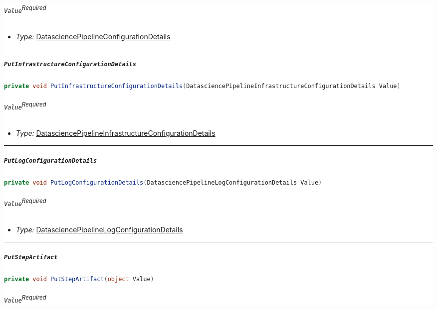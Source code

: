 ###### `Value`<sup>Required</sup> <a name="Value" id="rhizo-co-terraform-provider-oci.datasciencePipeline.DatasciencePipeline.putConfigurationDetails.parameter.value"></a>

- *Type:* <a href="#rhizo-co-terraform-provider-oci.datasciencePipeline.DatasciencePipelineConfigurationDetails">DatasciencePipelineConfigurationDetails</a>

---

##### `PutInfrastructureConfigurationDetails` <a name="PutInfrastructureConfigurationDetails" id="rhizo-co-terraform-provider-oci.datasciencePipeline.DatasciencePipeline.putInfrastructureConfigurationDetails"></a>

```csharp
private void PutInfrastructureConfigurationDetails(DatasciencePipelineInfrastructureConfigurationDetails Value)
```

###### `Value`<sup>Required</sup> <a name="Value" id="rhizo-co-terraform-provider-oci.datasciencePipeline.DatasciencePipeline.putInfrastructureConfigurationDetails.parameter.value"></a>

- *Type:* <a href="#rhizo-co-terraform-provider-oci.datasciencePipeline.DatasciencePipelineInfrastructureConfigurationDetails">DatasciencePipelineInfrastructureConfigurationDetails</a>

---

##### `PutLogConfigurationDetails` <a name="PutLogConfigurationDetails" id="rhizo-co-terraform-provider-oci.datasciencePipeline.DatasciencePipeline.putLogConfigurationDetails"></a>

```csharp
private void PutLogConfigurationDetails(DatasciencePipelineLogConfigurationDetails Value)
```

###### `Value`<sup>Required</sup> <a name="Value" id="rhizo-co-terraform-provider-oci.datasciencePipeline.DatasciencePipeline.putLogConfigurationDetails.parameter.value"></a>

- *Type:* <a href="#rhizo-co-terraform-provider-oci.datasciencePipeline.DatasciencePipelineLogConfigurationDetails">DatasciencePipelineLogConfigurationDetails</a>

---

##### `PutStepArtifact` <a name="PutStepArtifact" id="rhizo-co-terraform-provider-oci.datasciencePipeline.DatasciencePipeline.putStepArtifact"></a>

```csharp
private void PutStepArtifact(object Value)
```

###### `Value`<sup>Required</sup> <a name="Value" id="rhizo-co-terraform-provider-oci.datasciencePipeline.DatasciencePipeline.putStepArtifact.parameter.value"></a>
